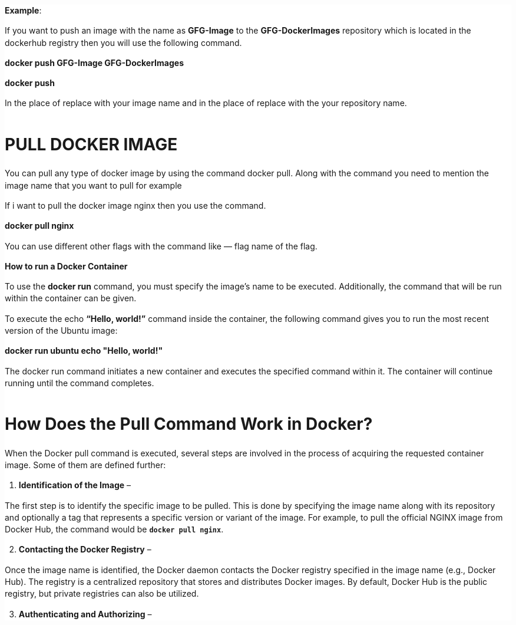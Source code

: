 **Example**:

If you want to push an image with the name as **GFG-Image** to the **GFG-DockerImages** repository which is located in the dockerhub registry then you will use the following command.

**docker push GFG-Image GFG-DockerImages** 

**docker push  <Name of the image> <Name of the repo>**

In the place of **<Name of the image>** replace with your image name and in the place of **<Name of the repo>** replace with the your repository name.


# PULL DOCKER IMAGE

You can pull any type of docker image by using the command docker pull. Along with the command you need to mention the image name that you want to pull for example

If i want to pull the docker image nginx then you use the command.

**docker pull nginx** 

You can use different other flags with the command like — flag name of the flag.

**How to run a Docker Container**

To use the **docker run** command, you must specify the image’s name to be executed. Additionally, the command that will be run within the container can be given.

To execute the echo **“Hello, world!”** command inside the container, the following command gives you to run the most recent version of the Ubuntu image:

**docker run ubuntu echo "Hello, world!"**

The docker run command initiates a new container and executes the specified command within it. The container will continue running until the command completes.


# How Does the Pull Command Work in Docker?

When the Docker pull command is executed, several steps are involved in the process of acquiring the requested container image. Some of them are defined further:

1. **Identification of the Image** –

  The first step is to identify the specific image to be pulled. This is done by specifying the image name along with its repository and optionally a tag that represents a specific version or variant of the image. For example, to pull the official NGINX image from Docker Hub, the command would be **`docker pull nginx`**.

2.  **Contacting the Docker Registry** –

Once the image name is identified, the Docker daemon contacts the Docker registry specified in the image name (e.g., Docker Hub). The registry is a centralized repository that stores and distributes Docker images. By default, Docker Hub is the public registry, but private registries can also be utilized.

3. **Authenticating and Authorizing** – 
